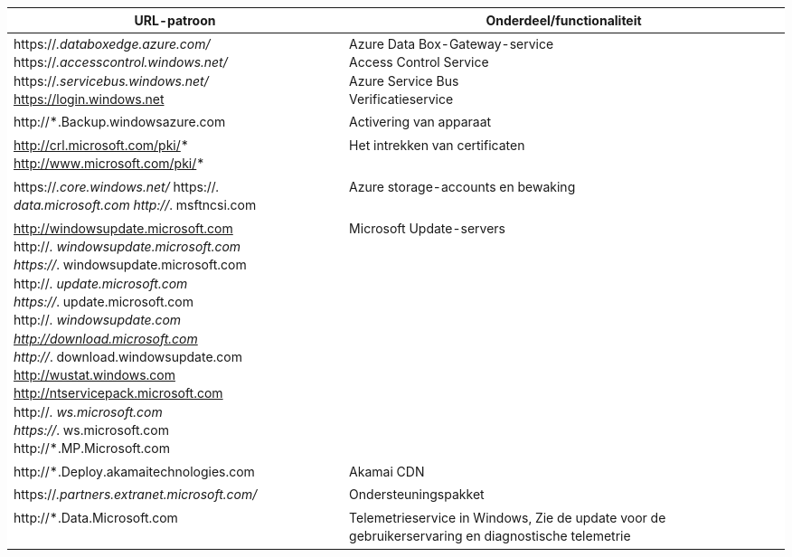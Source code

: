 |     URL-patroon                                                                                                                                                                                                                                                                                                                                                                                                                                       |     Onderdeel/functionaliteit                                                                             |
|-------------------------------------------------------------------------------------------------------------------------------------------------------------------------------------------------------------------------------------------------------------------------------------------------------------------------------------------------------------------------------------------------------------------------------------------------------|---------------------------------------------------------------------------------------------------------|
|    https://*.databoxedge.azure.com/*<br>https://*.accesscontrol.windows.net/*<br>https://*.servicebus.windows.net/*<br>https://login.windows.net                                                                                                                                                                                                                                                                                                        |    Azure Data Box-Gateway-service<br>Access Control Service<br>Azure Service Bus<br>Verificatieservice    |
|    http://*.Backup.windowsazure.com                                                                                                                                                                                                                                                                                                                                                                                                                   |    Activering van apparaat                                                                                    |
|    http://crl.microsoft.com/pki/*   http://www.microsoft.com/pki/*                                                                                                                                                                                                                                                                                                                                                                                    |    Het intrekken van certificaten                                                                               |
|    https://*.core.windows.net/* https://*. data.microsoft.com http://*. msftncsi.com                                                                                                                                                                                                                                                                                                                                                                |    Azure storage-accounts en bewaking                                                                |
|    http://windowsupdate.microsoft.com<br>http://*. windowsupdate.microsoft.com<br>https://*. windowsupdate.microsoft.com<br>http://*. update.microsoft.com<br>https://*. update.microsoft.com<br>http://*. windowsupdate.com<br>http://download.microsoft.com<br>http://*. download.windowsupdate.com<br>http://wustat.windows.com<br>http://ntservicepack.microsoft.com<br>http://*. ws.microsoft.com<br>https://*. ws.microsoft.com<br>http://*.MP.Microsoft.com        |    Microsoft Update-servers                                                                             |
|    http://*.Deploy.akamaitechnologies.com                                                                                                                                                                                                                                                                                                                                                                                                             |    Akamai CDN                                                                                           |
|    https://*.partners.extranet.microsoft.com/*                                                                                                                                                                                                                                                                                                                                                                                                        |    Ondersteuningspakket                                                                                      |
|    http://*.Data.Microsoft.com                                                                                                                                                                                                                                                                                                                                                                                                                        |    Telemetrieservice in Windows, Zie de update voor de gebruikerservaring en diagnostische telemetrie      |